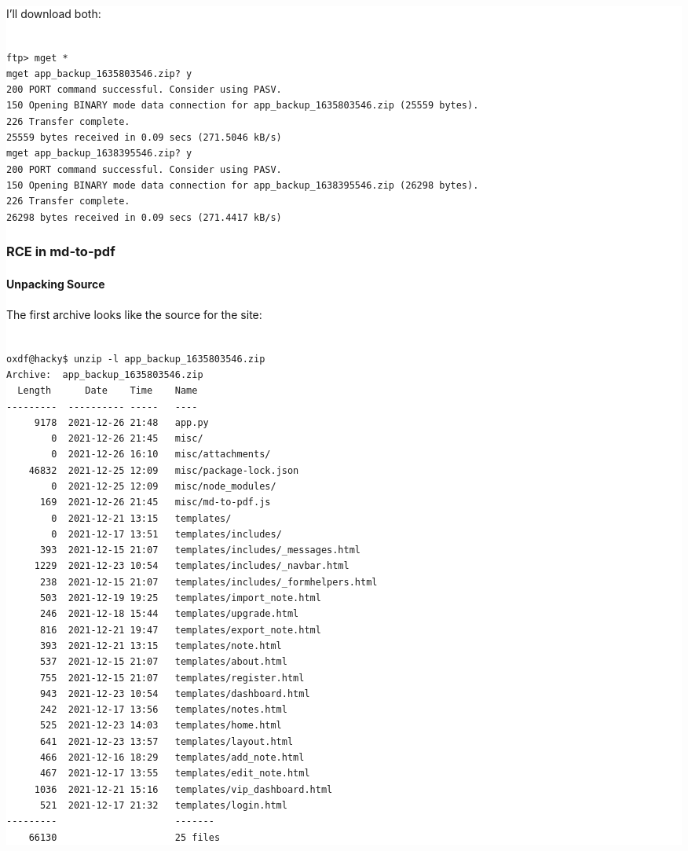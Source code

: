 I’ll download both:

```

ftp> mget *
mget app_backup_1635803546.zip? y
200 PORT command successful. Consider using PASV.
150 Opening BINARY mode data connection for app_backup_1635803546.zip (25559 bytes).
226 Transfer complete.
25559 bytes received in 0.09 secs (271.5046 kB/s)
mget app_backup_1638395546.zip? y
200 PORT command successful. Consider using PASV.
150 Opening BINARY mode data connection for app_backup_1638395546.zip (26298 bytes).
226 Transfer complete.
26298 bytes received in 0.09 secs (271.4417 kB/s)

```

### RCE in md-to-pdf

#### Unpacking Source

The first archive looks like the source for the site:

```

oxdf@hacky$ unzip -l app_backup_1635803546.zip
Archive:  app_backup_1635803546.zip
  Length      Date    Time    Name
---------  ---------- -----   ----
     9178  2021-12-26 21:48   app.py              
        0  2021-12-26 21:45   misc/
        0  2021-12-26 16:10   misc/attachments/
    46832  2021-12-25 12:09   misc/package-lock.json 
        0  2021-12-25 12:09   misc/node_modules/ 
      169  2021-12-26 21:45   misc/md-to-pdf.js    
        0  2021-12-21 13:15   templates/
        0  2021-12-17 13:51   templates/includes/
      393  2021-12-15 21:07   templates/includes/_messages.html
     1229  2021-12-23 10:54   templates/includes/_navbar.html
      238  2021-12-15 21:07   templates/includes/_formhelpers.html
      503  2021-12-19 19:25   templates/import_note.html
      246  2021-12-18 15:44   templates/upgrade.html 
      816  2021-12-21 19:47   templates/export_note.html
      393  2021-12-21 13:15   templates/note.html
      537  2021-12-15 21:07   templates/about.html
      755  2021-12-15 21:07   templates/register.html
      943  2021-12-23 10:54   templates/dashboard.html
      242  2021-12-17 13:56   templates/notes.html
      525  2021-12-23 14:03   templates/home.html
      641  2021-12-23 13:57   templates/layout.html
      466  2021-12-16 18:29   templates/add_note.html
      467  2021-12-17 13:55   templates/edit_note.html
     1036  2021-12-21 15:16   templates/vip_dashboard.html
      521  2021-12-17 21:32   templates/login.html
---------                     -------
    66130                     25 files

```
